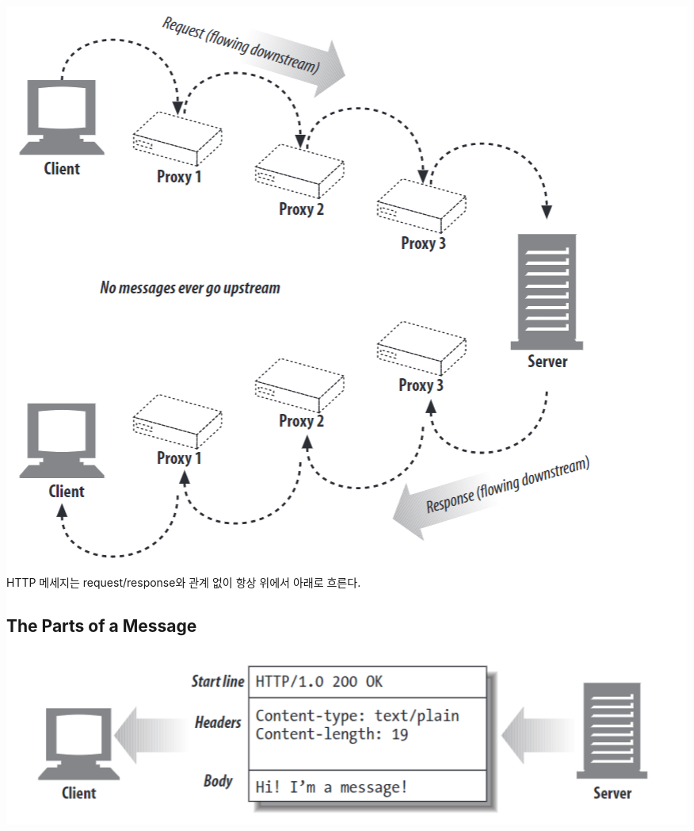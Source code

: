 ![ch3-http-messages/Untitled%201.png](ch3-http-messages/Untitled%201.png)

HTTP 메세지는 request/response와 관계 없이 항상 위에서 아래로 흐른다.

 

## The Parts of a Message

![ch3-http-messages/Untitled%202.png](ch3-http-messages/Untitled%202.png)
